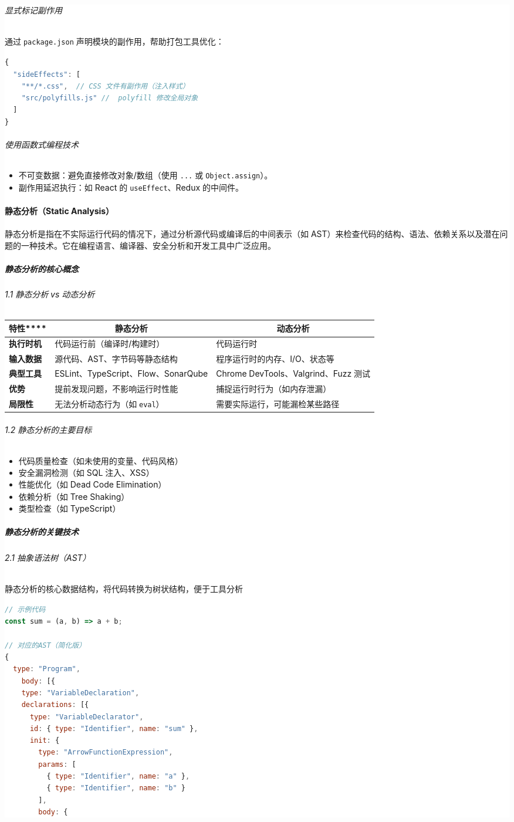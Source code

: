 ###### 显式标记副作用
通过 `package.json` 声明模块的副作用，帮助打包工具优化：

```javascript
{
  "sideEffects": [
    "**/*.css",  // CSS 文件有副作用（注入样式）
    "src/polyfills.js" //  polyfill 修改全局对象
  ]
}
```

###### 使用函数式编程技术
+ 不可变数据：避免直接修改对象/数组（使用 `...` 或 `Object.assign`）。
+ 副作用延迟执行：如 React 的 `useEffect`、Redux 的中间件。

#### 静态分析（Static Analysis）
静态分析是指在不实际运行代码的情况下，通过分析源代码或编译后的中间表示（如 AST）来检查代码的结构、语法、依赖关系以及潜在问题的一种技术。它在编程语言、编译器、安全分析和开发工具中广泛应用。

##### 静态分析的核心概念
###### 1.1 静态分析 vs 动态分析
| **特性****** | **静态分析** | **动态分析** |
| --- | --- | --- |
| **执行时机** | 代码运行前（编译时/构建时） | 代码运行时 |
| **输入数据** | 源代码、AST、字节码等静态结构 | 程序运行时的内存、I/O、状态等 |
| **典型工具** | ESLint、TypeScript、Flow、SonarQube | Chrome DevTools、Valgrind、Fuzz 测试 |
| **优势** | 提前发现问题，不影响运行时性能 | 捕捉运行时行为（如内存泄漏） |
| **局限性** | 无法分析动态行为（如 `eval`） | 需要实际运行，可能漏检某些路径 |




###### 1.2 静态分析的主要目标
+ 代码质量检查（如未使用的变量、代码风格）
+ 安全漏洞检测（如 SQL 注入、XSS）
+ 性能优化（如 Dead Code Elimination）
+ 依赖分析（如 Tree Shaking）
+ 类型检查（如 TypeScript）



##### 静态分析的关键技术
###### 2.1 抽象语法树（AST）
静态分析的核心数据结构，将代码转换为树状结构，便于工具分析

```javascript
// 示例代码
const sum = (a, b) => a + b;

// 对应的AST（简化版）
{
  type: "Program",
    body: [{
    type: "VariableDeclaration",
    declarations: [{
      type: "VariableDeclarator",
      id: { type: "Identifier", name: "sum" },
      init: {
        type: "ArrowFunctionExpression",
        params: [
          { type: "Identifier", name: "a" },
          { type: "Identifier", name: "b" }
        ],
        body: {
```